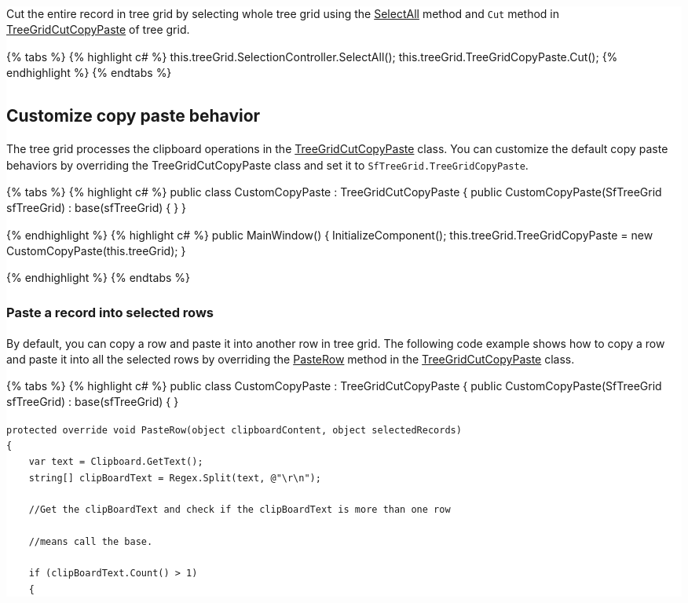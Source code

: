 Cut the entire record in tree grid by selecting whole tree grid using the [SelectAll](https://help.syncfusion.com/cr/uwp/Syncfusion.UI.Xaml.TreeGrid.TreeGridRowSelectionController.html#Syncfusion_UI_Xaml_TreeGrid_TreeGridRowSelectionController_SelectAll) method and `Cut` method in [TreeGridCutCopyPaste](https://help.syncfusion.com/cr/uwp/Syncfusion.UI.Xaml.TreeGrid.TreeGridCutCopyPaste.html) of tree grid.

{% tabs %}
{% highlight c# %}
this.treeGrid.SelectionController.SelectAll();
this.treeGrid.TreeGridCopyPaste.Cut();
{% endhighlight %}
{% endtabs %}

## Customize copy paste behavior

The tree grid processes the clipboard operations in the [TreeGridCutCopyPaste](https://help.syncfusion.com/cr/uwp/Syncfusion.UI.Xaml.TreeGrid.TreeGridCutCopyPaste.html) class. You can customize the default copy paste behaviors by overriding the TreeGridCutCopyPaste class and set it to `SfTreeGrid.TreeGridCopyPaste`.

{% tabs %}
{% highlight c# %}
public class CustomCopyPaste : TreeGridCutCopyPaste
{
    public CustomCopyPaste(SfTreeGrid sfTreeGrid) : base(sfTreeGrid)
    {
    }
}

{% endhighlight %}
{% highlight c# %}
public MainWindow()
{
    InitializeComponent();
    this.treeGrid.TreeGridCopyPaste = new CustomCopyPaste(this.treeGrid);
}

{% endhighlight %}
{% endtabs %}

### Paste a record into selected rows

By default, you can copy a row and paste it into another row in tree grid. The following code example shows how to copy a row and paste it into all the selected rows by overriding the [PasteRow](https://help.syncfusion.com/cr/uwp/Syncfusion.UI.Xaml.TreeGrid.TreeGridCutCopyPaste.html#Syncfusion_UI_Xaml_TreeGrid_TreeGridCutCopyPaste_PasteRow_System_Object_System_Object_) method in the [TreeGridCutCopyPaste](https://help.syncfusion.com/cr/uwp/Syncfusion.UI.Xaml.TreeGrid.TreeGridCutCopyPaste.html) class.

{% tabs %}
{% highlight c# %}
public class CustomCopyPaste : TreeGridCutCopyPaste
{
    public CustomCopyPaste(SfTreeGrid sfTreeGrid) : base(sfTreeGrid)
    {
    }

    protected override void PasteRow(object clipboardContent, object selectedRecords)
    {
        var text = Clipboard.GetText();
        string[] clipBoardText = Regex.Split(text, @"\r\n");

        //Get the clipBoardText and check if the clipBoardText is more than one row

        //means call the base.

        if (clipBoardText.Count() > 1)
        {